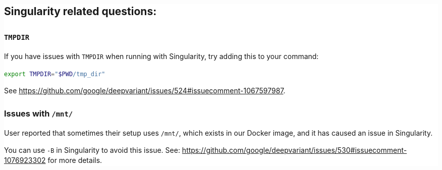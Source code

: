 ## Singularity related questions:

### `TMPDIR`

If you have issues with `TMPDIR` when running with Singularity, try adding this
to your command:

```bash
export TMPDIR="$PWD/tmp_dir"
```

See https://github.com/google/deepvariant/issues/524#issuecomment-1067597987.

### Issues with `/mnt/`

User reported that sometimes their setup uses `/mnt/`, which exists in our
Docker image, and it has caused an issue in Singularity.

You can use `-B` in Singularity to avoid this issue. See:
https://github.com/google/deepvariant/issues/530#issuecomment-1076923302 for
more details.

